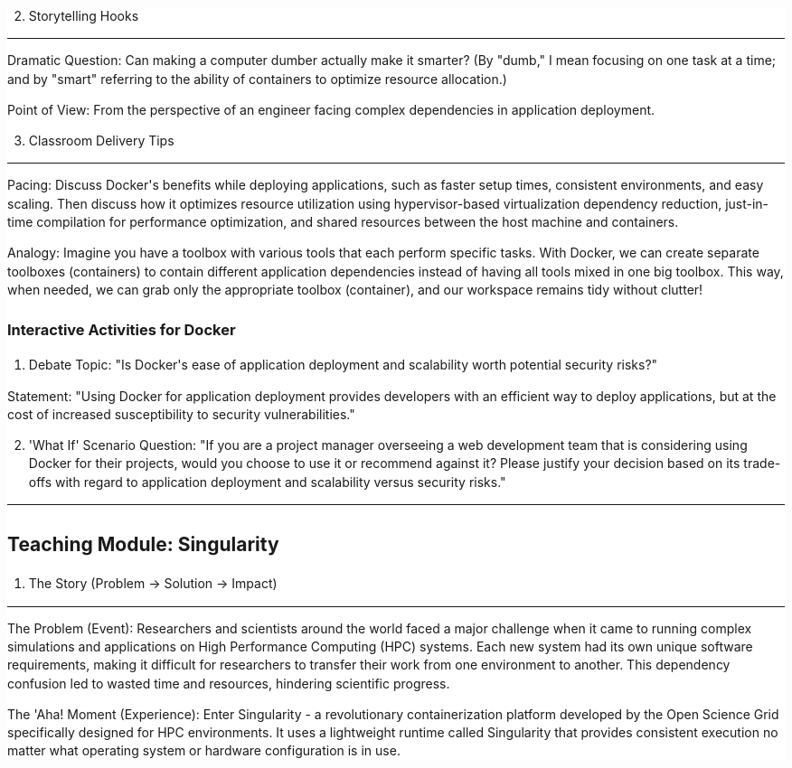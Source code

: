 2. Storytelling Hooks

---

Dramatic Question: Can making a computer dumber actually make it smarter? (By "dumb," I mean focusing on one task at a time; and by "smart" referring to the ability of containers to optimize resource allocation.)

Point of View: From the perspective of an engineer facing complex dependencies in application deployment.

3. Classroom Delivery Tips

---

Pacing: Discuss Docker's benefits while deploying applications, such as faster setup times, consistent environments, and easy scaling. Then discuss how it optimizes resource utilization using hypervisor-based virtualization dependency reduction, just-in-time compilation for performance optimization, and shared resources between the host machine and containers.

Analogy: Imagine you have a toolbox with various tools that each perform specific tasks. With Docker, we can create separate toolboxes (containers) to contain different application dependencies instead of having all tools mixed in one big toolbox. This way, when needed, we can grab only the appropriate toolbox (container), and our workspace remains tidy without clutter!

### Interactive Activities for Docker
1. Debate Topic: "Is Docker's ease of application deployment and scalability worth potential security risks?"

Statement: "Using Docker for application deployment provides developers with an efficient way to deploy applications, but at the cost of increased susceptibility to security vulnerabilities." 

2. 'What If' Scenario Question: "If you are a project manager overseeing a web development team that is considering using Docker for their projects, would you choose to use it or recommend against it? Please justify your decision based on its trade-offs with regard to application deployment and scalability versus security risks."


---

## Teaching Module: Singularity
1. The Story (Problem -> Solution -> Impact)

---

The Problem (Event): Researchers and scientists around the world faced a major challenge when it came to running complex simulations and applications on High Performance Computing (HPC) systems. Each new system had its own unique software requirements, making it difficult for researchers to transfer their work from one environment to another. This dependency confusion led to wasted time and resources, hindering scientific progress.

The 'Aha! Moment (Experience): Enter Singularity - a revolutionary containerization platform developed by the Open Science Grid specifically designed for HPC environments. It uses a lightweight runtime called Singularity that provides consistent execution no matter what operating system or hardware configuration is in use. 
